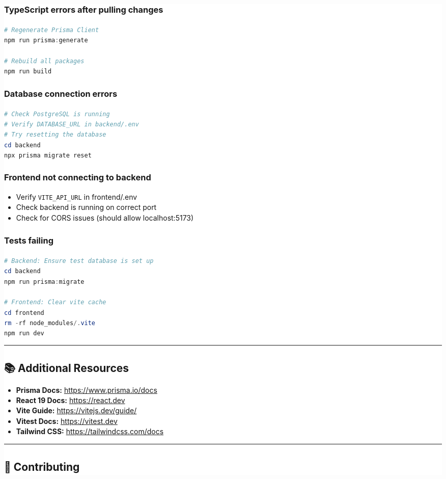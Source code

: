 ### TypeScript errors after pulling changes

```powershell
# Regenerate Prisma Client
npm run prisma:generate

# Rebuild all packages
npm run build
```

### Database connection errors

```powershell
# Check PostgreSQL is running
# Verify DATABASE_URL in backend/.env
# Try resetting the database
cd backend
npx prisma migrate reset
```

### Frontend not connecting to backend

- Verify `VITE_API_URL` in frontend/.env
- Check backend is running on correct port
- Check for CORS issues (should allow localhost:5173)

### Tests failing

```powershell
# Backend: Ensure test database is set up
cd backend
npm run prisma:migrate

# Frontend: Clear vite cache
cd frontend
rm -rf node_modules/.vite
npm run dev
```

---

## 📚 Additional Resources

- **Prisma Docs:** https://www.prisma.io/docs
- **React 19 Docs:** https://react.dev
- **Vite Guide:** https://vitejs.dev/guide/
- **Vitest Docs:** https://vitest.dev
- **Tailwind CSS:** https://tailwindcss.com/docs

---

## 🤝 Contributing
